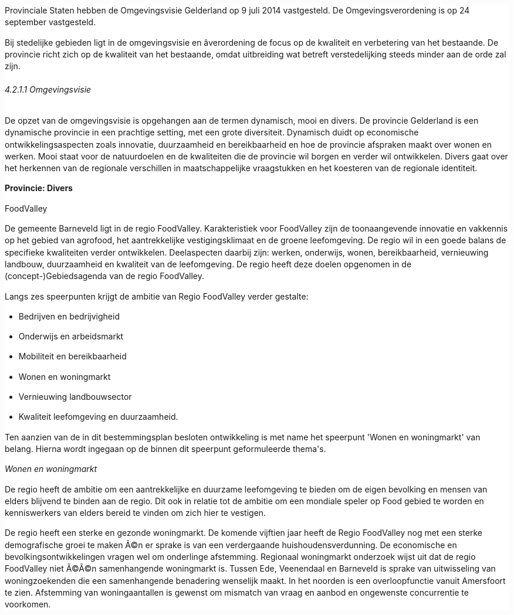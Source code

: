 Provinciale Staten hebben de Omgevingsvisie Gelderland op 9 juli 2014 vastgesteld. De Omgevingsverordening is op 24 september vastgesteld.

Bij stedelijke gebieden ligt in de omgevingsvisie en âverordening de focus op de kwaliteit en verbetering van het bestaande. De provincie richt zich op de kwaliteit van het bestaande, omdat uitbreiding wat betreft verstedelijking steeds minder aan de orde zal zijn.

###### 4\.2\.1\.1 Omgevingsvisie

De opzet van de omgevingsvisie is opgehangen aan de termen dynamisch, mooi en divers. De provincie Gelderland is een dynamische provincie in een prachtige setting, met een grote diversiteit. Dynamisch duidt op economische ontwikkelingsaspecten zoals innovatie, duurzaamheid en bereikbaarheid en hoe de provincie afspraken maakt over wonen en werken. Mooi staat voor de natuurdoelen en de kwaliteiten die de provincie wil borgen en verder wil ontwikkelen. Divers gaat over het herkennen van de regionale verschillen in maatschappelijke vraagstukken en het koesteren van de regionale identiteit.

**Provincie: Divers**

FoodValley

De gemeente Barneveld ligt in de regio FoodValley. Karakteristiek voor FoodValley zijn de toonaangevende innovatie en vakkennis op het gebied van agrofood, het aantrekkelijke vestigingsklimaat en de groene leefomgeving. De regio wil in een goede balans de specifieke kwaliteiten verder ontwikkelen. Deelaspecten daarbij zijn: werken, onderwijs, wonen, bereikbaarheid, vernieuwing landbouw, duurzaamheid en kwaliteit van de leefomgeving. De regio heeft deze doelen opgenomen in de (concept\-)Gebiedsagenda van de regio FoodValley.

Langs zes speerpunten krijgt de ambitie van Regio FoodValley verder gestalte:

* Bedrijven en bedrijvigheid

* Onderwijs en arbeidsmarkt

* Mobiliteit en bereikbaarheid

* Wonen en woningmarkt

* Vernieuwing landbouwsector

* Kwaliteit leefomgeving en duurzaamheid.

Ten aanzien van de in dit bestemmingsplan besloten ontwikkeling is met name het speerpunt 'Wonen en woningmarkt' van belang. Hierna wordt ingegaan op de binnen dit speerpunt geformuleerde thema's.

*Wonen en woningmarkt*

De regio heeft de ambitie om een aantrekkelijke en duurzame leefomgeving te bieden om de eigen bevolking en mensen van elders blijvend te binden aan de regio. Dit ook in relatie tot de ambitie om een mondiale speler op Food gebied te worden en kenniswerkers van elders bereid te vinden om zich hier te vestigen.

De regio heeft een sterke en gezonde woningmarkt. De komende vijftien jaar heeft de Regio FoodValley nog met een sterke demografische groei te maken Ã©n er sprake is van een verdergaande huishoudensverdunning. De economische en bevolkingsontwikkelingen vragen wel om onderlinge afstemming. Regionaal woningmarkt onderzoek wijst uit dat de regio FoodValley niet Ã©Ã©n samenhangende woningmarkt is. Tussen Ede, Veenendaal en Barneveld is sprake van uitwisseling van woningzoekenden die een samenhangende benadering wenselijk maakt. In het noorden is een overloopfunctie vanuit Amersfoort te zien. Afstemming van woningaantallen is gewenst om mismatch van vraag en aanbod en ongewenste concurrentie te voorkomen.
